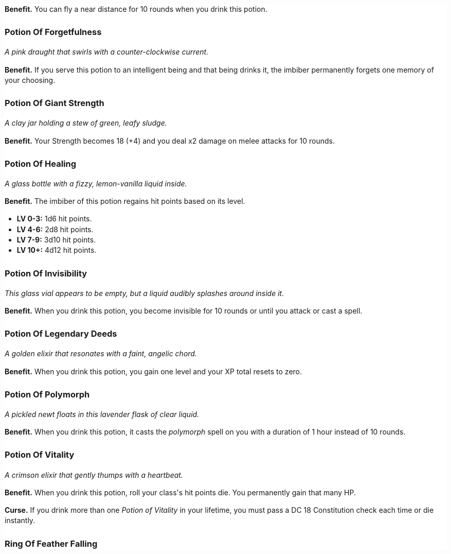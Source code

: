 **Benefit.** You can fly a near distance for 10 rounds when you drink this potion.

### Potion Of Forgetfulness

_A pink draught that swirls with a counter-clockwise current._

**Benefit.** If you serve this potion to an intelligent being and that being drinks it, the imbiber permanently forgets one memory of your choosing.

### Potion Of Giant Strength

_A clay jar holding a stew of green, leafy sludge._

**Benefit.** Your Strength becomes 18 (+4) and you deal x2 damage on melee attacks for 10 rounds.

### Potion Of Healing

_A glass bottle with a fizzy, lemon-vanilla liquid inside._

**Benefit.** The imbiber of this potion regains hit points based on its level.

- **LV 0-3:** 1d6 hit points.
- **LV 4-6:** 2d8 hit points.
- **LV 7-9:** 3d10 hit points.
- **LV 10+:** 4d12 hit points.

### Potion Of Invisibility

_This glass vial appears to be empty, but a liquid audibly splashes around inside it._

**Benefit.** When you drink this potion, you become invisible for 10 rounds or until you attack or cast a spell.

### Potion Of Legendary Deeds

_A golden elixir that resonates with a faint, angelic chord._

**Benefit.** When you drink this potion, you gain one level and your XP total resets to zero.

### Potion Of Polymorph

_A pickled newt floats in this lavender flask of clear liquid._

**Benefit.** When you drink this potion, it casts the *polymorph* spell on you with a duration of 1 hour instead of 10 rounds.

### Potion Of Vitality

_A crimson elixir that gently thumps with a heartbeat._

**Benefit.** When you drink this potion, roll your class's hit points die. You permanently gain that many HP.

**Curse.** If you drink more than one *Potion of Vitality* in your lifetime, you must pass a DC 18 Constitution check each time or die instantly.

### Ring Of Feather Falling
